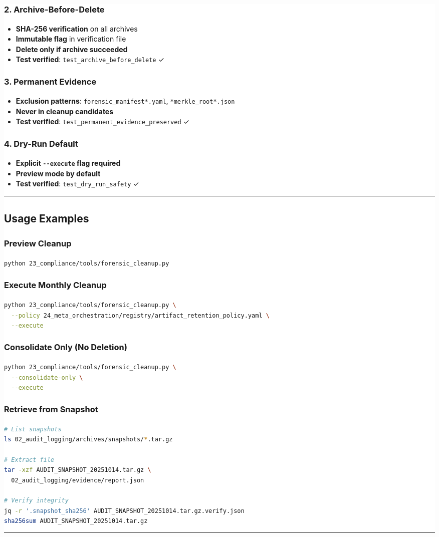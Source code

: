 ### 2. Archive-Before-Delete
- **SHA-256 verification** on all archives
- **Immutable flag** in verification file
- **Delete only if archive succeeded**
- **Test verified**: `test_archive_before_delete` ✓

### 3. Permanent Evidence
- **Exclusion patterns**: `forensic_manifest*.yaml`, `*merkle_root*.json`
- **Never in cleanup candidates**
- **Test verified**: `test_permanent_evidence_preserved` ✓

### 4. Dry-Run Default
- **Explicit `--execute` flag required**
- **Preview mode by default**
- **Test verified**: `test_dry_run_safety` ✓

---

## Usage Examples

### Preview Cleanup
```bash
python 23_compliance/tools/forensic_cleanup.py
```

### Execute Monthly Cleanup
```bash
python 23_compliance/tools/forensic_cleanup.py \
  --policy 24_meta_orchestration/registry/artifact_retention_policy.yaml \
  --execute
```

### Consolidate Only (No Deletion)
```bash
python 23_compliance/tools/forensic_cleanup.py \
  --consolidate-only \
  --execute
```

### Retrieve from Snapshot
```bash
# List snapshots
ls 02_audit_logging/archives/snapshots/*.tar.gz

# Extract file
tar -xzf AUDIT_SNAPSHOT_20251014.tar.gz \
  02_audit_logging/evidence/report.json

# Verify integrity
jq -r '.snapshot_sha256' AUDIT_SNAPSHOT_20251014.tar.gz.verify.json
sha256sum AUDIT_SNAPSHOT_20251014.tar.gz
```

---